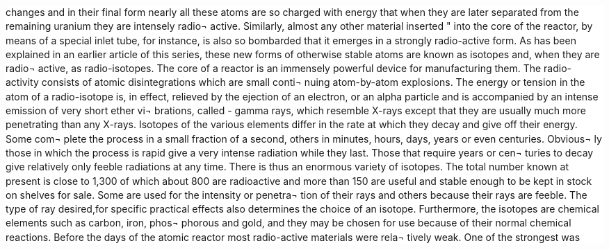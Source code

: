 changes and in their final
form nearly all these
atoms are so charged with
energy that when they
are later separated from
the remaining uranium
they are intensely radio¬
active.
Similarly, almost any
other material inserted "
into the core of the
reactor, by means of a
special inlet tube, for
instance, is also so bombarded that it
emerges in a strongly radio-active form.
As has been explained in an earlier
article of this series, these new forms
of otherwise stable atoms are known as
isotopes and, when they are radio¬
active, as radio-isotopes. The core of
a reactor is an immensely powerful
device for manufacturing them.
The radio-activity consists of atomic
disintegrations which are small conti¬
nuing atom-by-atom explosions. The
energy or tension in the atom of a
radio-isotope is, in effect, relieved by
the ejection of an electron, or an alpha
particle and is accompanied by an
intense emission of very short ether vi¬
brations, called - gamma rays, which
resemble X-rays except that they are
usually much more penetrating than
any X-rays.
Isotopes of the various elements
differ in the rate at which they decay
and give off their energy. Some com¬
plete the process in a small fraction of
a second, others in minutes, hours,
days, years or even centuries. Obvious¬
ly those in which the process is rapid
give a very intense radiation while they
last. Those that require years or cen¬
turies to decay give relatively only
feeble radiations at any time.
There is thus an enormous variety
of isotopes. The total number known
at present is close to 1,300 of which
about 800 are radioactive and more than
150 are useful and stable enough to be
kept in stock on shelves for sale. Some
are used for the intensity or penetra¬
tion of their rays and others because
their rays are feeble. The type of ray
desired,for specific practical effects also
determines the choice of an isotope.
Furthermore, the isotopes are chemical
elements such as carbon, iron, phos¬
phorous and gold, and they may be
chosen for use because of their normal
chemical reactions.
Before the days of the atomic reactor
most radio-active materials were rela¬
tively weak. One of the strongest was